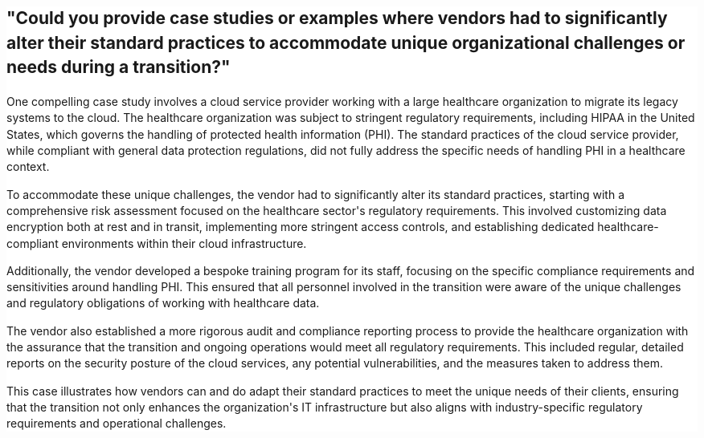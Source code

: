 ## "Could you provide case studies or examples where vendors had to significantly alter their standard practices to accommodate unique organizational challenges or needs during a transition?"

One compelling case study involves a cloud service provider working with a large healthcare organization to migrate its legacy systems to the cloud. The healthcare organization was subject to stringent regulatory requirements, including HIPAA in the United States, which governs the handling of protected health information (PHI). The standard practices of the cloud service provider, while compliant with general data protection regulations, did not fully address the specific needs of handling PHI in a healthcare context.

To accommodate these unique challenges, the vendor had to significantly alter its standard practices, starting with a comprehensive risk assessment focused on the healthcare sector's regulatory requirements. This involved customizing data encryption both at rest and in transit, implementing more stringent access controls, and establishing dedicated healthcare-compliant environments within their cloud infrastructure.

Additionally, the vendor developed a bespoke training program for its staff, focusing on the specific compliance requirements and sensitivities around handling PHI. This ensured that all personnel involved in the transition were aware of the unique challenges and regulatory obligations of working with healthcare data.

The vendor also established a more rigorous audit and compliance reporting process to provide the healthcare organization with the assurance that the transition and ongoing operations would meet all regulatory requirements. This included regular, detailed reports on the security posture of the cloud services, any potential vulnerabilities, and the measures taken to address them.

This case illustrates how vendors can and do adapt their standard practices to meet the unique needs of their clients, ensuring that the transition not only enhances the organization's IT infrastructure but also aligns with industry-specific regulatory requirements and operational challenges.
                        
